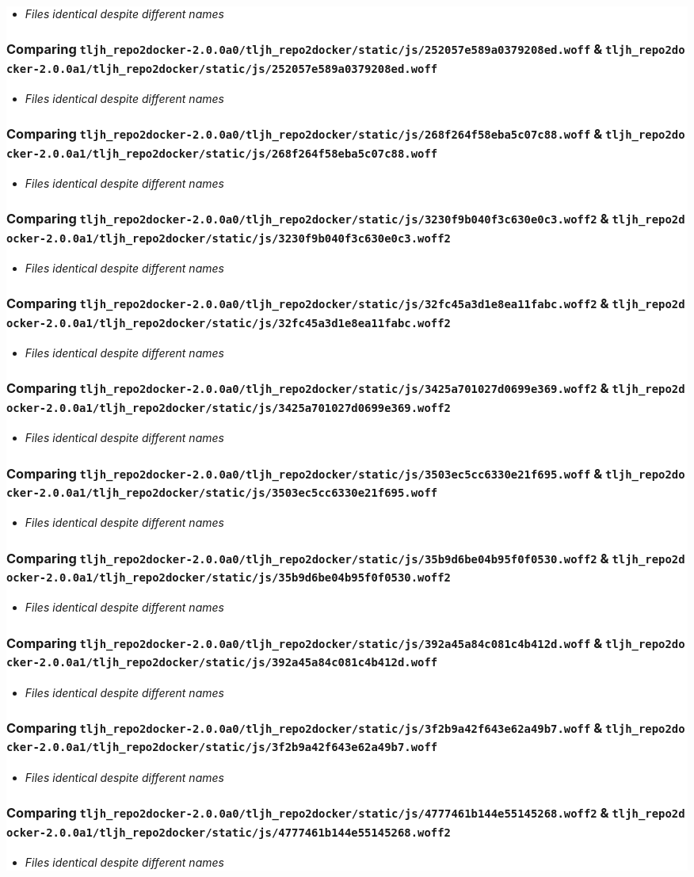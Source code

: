  * *Files identical despite different names*

### Comparing `tljh_repo2docker-2.0.0a0/tljh_repo2docker/static/js/252057e589a0379208ed.woff` & `tljh_repo2docker-2.0.0a1/tljh_repo2docker/static/js/252057e589a0379208ed.woff`

 * *Files identical despite different names*

### Comparing `tljh_repo2docker-2.0.0a0/tljh_repo2docker/static/js/268f264f58eba5c07c88.woff` & `tljh_repo2docker-2.0.0a1/tljh_repo2docker/static/js/268f264f58eba5c07c88.woff`

 * *Files identical despite different names*

### Comparing `tljh_repo2docker-2.0.0a0/tljh_repo2docker/static/js/3230f9b040f3c630e0c3.woff2` & `tljh_repo2docker-2.0.0a1/tljh_repo2docker/static/js/3230f9b040f3c630e0c3.woff2`

 * *Files identical despite different names*

### Comparing `tljh_repo2docker-2.0.0a0/tljh_repo2docker/static/js/32fc45a3d1e8ea11fabc.woff2` & `tljh_repo2docker-2.0.0a1/tljh_repo2docker/static/js/32fc45a3d1e8ea11fabc.woff2`

 * *Files identical despite different names*

### Comparing `tljh_repo2docker-2.0.0a0/tljh_repo2docker/static/js/3425a701027d0699e369.woff2` & `tljh_repo2docker-2.0.0a1/tljh_repo2docker/static/js/3425a701027d0699e369.woff2`

 * *Files identical despite different names*

### Comparing `tljh_repo2docker-2.0.0a0/tljh_repo2docker/static/js/3503ec5cc6330e21f695.woff` & `tljh_repo2docker-2.0.0a1/tljh_repo2docker/static/js/3503ec5cc6330e21f695.woff`

 * *Files identical despite different names*

### Comparing `tljh_repo2docker-2.0.0a0/tljh_repo2docker/static/js/35b9d6be04b95f0f0530.woff2` & `tljh_repo2docker-2.0.0a1/tljh_repo2docker/static/js/35b9d6be04b95f0f0530.woff2`

 * *Files identical despite different names*

### Comparing `tljh_repo2docker-2.0.0a0/tljh_repo2docker/static/js/392a45a84c081c4b412d.woff` & `tljh_repo2docker-2.0.0a1/tljh_repo2docker/static/js/392a45a84c081c4b412d.woff`

 * *Files identical despite different names*

### Comparing `tljh_repo2docker-2.0.0a0/tljh_repo2docker/static/js/3f2b9a42f643e62a49b7.woff` & `tljh_repo2docker-2.0.0a1/tljh_repo2docker/static/js/3f2b9a42f643e62a49b7.woff`

 * *Files identical despite different names*

### Comparing `tljh_repo2docker-2.0.0a0/tljh_repo2docker/static/js/4777461b144e55145268.woff2` & `tljh_repo2docker-2.0.0a1/tljh_repo2docker/static/js/4777461b144e55145268.woff2`

 * *Files identical despite different names*


